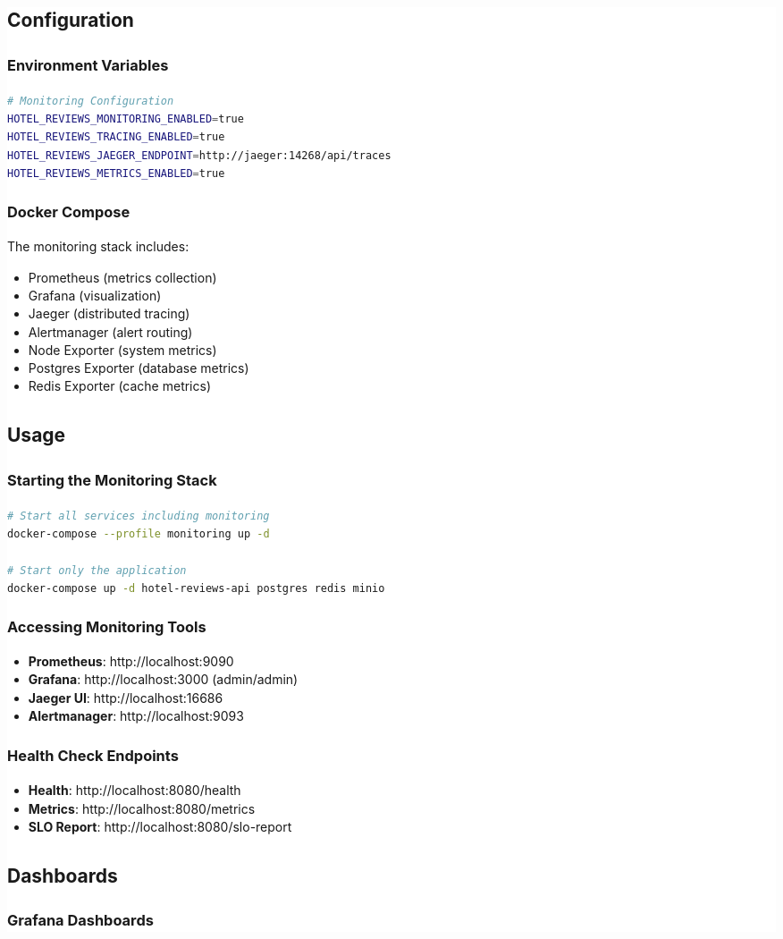 ## Configuration

### Environment Variables

```bash
# Monitoring Configuration
HOTEL_REVIEWS_MONITORING_ENABLED=true
HOTEL_REVIEWS_TRACING_ENABLED=true
HOTEL_REVIEWS_JAEGER_ENDPOINT=http://jaeger:14268/api/traces
HOTEL_REVIEWS_METRICS_ENABLED=true
```

### Docker Compose

The monitoring stack includes:
- Prometheus (metrics collection)
- Grafana (visualization)
- Jaeger (distributed tracing)
- Alertmanager (alert routing)
- Node Exporter (system metrics)
- Postgres Exporter (database metrics)
- Redis Exporter (cache metrics)

## Usage

### Starting the Monitoring Stack

```bash
# Start all services including monitoring
docker-compose --profile monitoring up -d

# Start only the application
docker-compose up -d hotel-reviews-api postgres redis minio
```

### Accessing Monitoring Tools

- **Prometheus**: http://localhost:9090
- **Grafana**: http://localhost:3000 (admin/admin)
- **Jaeger UI**: http://localhost:16686
- **Alertmanager**: http://localhost:9093

### Health Check Endpoints

- **Health**: http://localhost:8080/health
- **Metrics**: http://localhost:8080/metrics
- **SLO Report**: http://localhost:8080/slo-report

## Dashboards

### Grafana Dashboards
